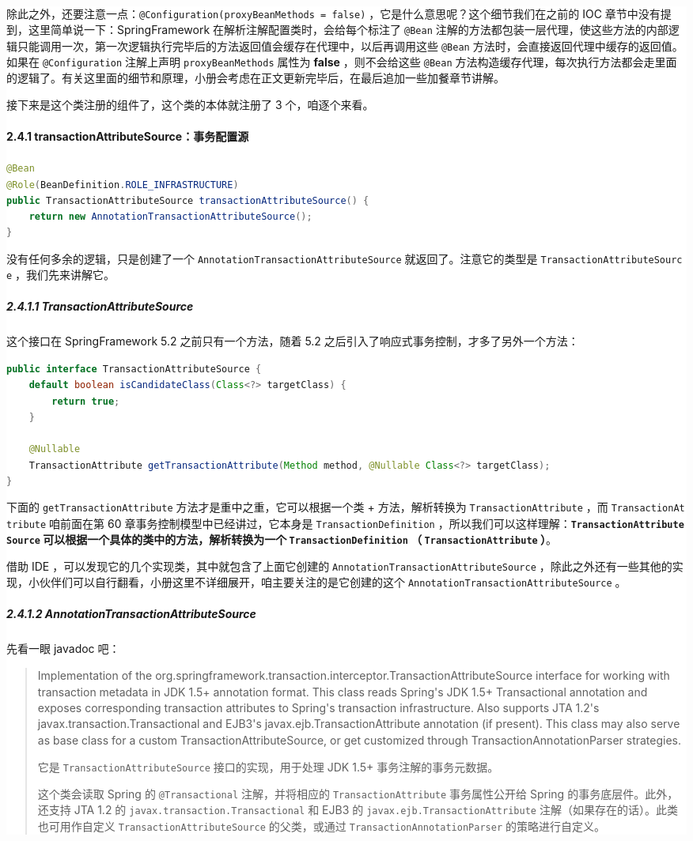 除此之外，还要注意一点：`@Configuration(proxyBeanMethods = false)` ，它是什么意思呢？这个细节我们在之前的 IOC 章节中没有提到，这里简单说一下：SpringFramework 在解析注解配置类时，会给每个标注了 `@Bean` 注解的方法都包装一层代理，使这些方法的内部逻辑只能调用一次，第一次逻辑执行完毕后的方法返回值会缓存在代理中，以后再调用这些 `@Bean` 方法时，会直接返回代理中缓存的返回值。如果在 `@Configuration` 注解上声明 `proxyBeanMethods` 属性为 **false** ，则不会给这些 `@Bean` 方法构造缓存代理，每次执行方法都会走里面的逻辑了。有关这里面的细节和原理，小册会考虑在正文更新完毕后，在最后追加一些加餐章节讲解。

接下来是这个类注册的组件了，这个类的本体就注册了 3 个，咱逐个来看。

#### 2.4.1 transactionAttributeSource：事务配置源

```java
@Bean
@Role(BeanDefinition.ROLE_INFRASTRUCTURE)
public TransactionAttributeSource transactionAttributeSource() {
    return new AnnotationTransactionAttributeSource();
}
```

没有任何多余的逻辑，只是创建了一个 `AnnotationTransactionAttributeSource` 就返回了。注意它的类型是 `TransactionAttributeSource` ，我们先来讲解它。

##### 2.4.1.1 TransactionAttributeSource

这个接口在 SpringFramework 5.2 之前只有一个方法，随着 5.2 之后引入了响应式事务控制，才多了另外一个方法：

```java
public interface TransactionAttributeSource {
	default boolean isCandidateClass(Class<?> targetClass) {
		return true;
	}

	@Nullable
	TransactionAttribute getTransactionAttribute(Method method, @Nullable Class<?> targetClass);
}
```

下面的 `getTransactionAttribute` 方法才是重中之重，它可以根据一个类 + 方法，解析转换为 `TransactionAttribute` ，而 `TransactionAttribute` 咱前面在第 60 章事务控制模型中已经讲过，它本身是 `TransactionDefinition` ，所以我们可以这样理解：**`TransactionAttributeSource` 可以根据一个具体的类中的方法，解析转换为一个 `TransactionDefinition` （ `TransactionAttribute` ）**。

借助 IDE ，可以发现它的几个实现类，其中就包含了上面它创建的 `AnnotationTransactionAttributeSource` ，除此之外还有一些其他的实现，小伙伴们可以自行翻看，小册这里不详细展开，咱主要关注的是它创建的这个 `AnnotationTransactionAttributeSource` 。

##### 2.4.1.2 AnnotationTransactionAttributeSource

先看一眼 javadoc 吧：

> Implementation of the org.springframework.transaction.interceptor.TransactionAttributeSource interface for working with transaction metadata in JDK 1.5+ annotation format. This class reads Spring's JDK 1.5+ Transactional annotation and exposes corresponding transaction attributes to Spring's transaction infrastructure. Also supports JTA 1.2's javax.transaction.Transactional and EJB3's javax.ejb.TransactionAttribute annotation (if present). This class may also serve as base class for a custom TransactionAttributeSource, or get customized through TransactionAnnotationParser strategies.
>
> 它是 `TransactionAttributeSource` 接口的实现，用于处理 JDK 1.5+ 事务注解的事务元数据。
>
> 这个类会读取 Spring 的 `@Transactional` 注解，并将相应的 `TransactionAttribute` 事务属性公开给 Spring 的事务底层件。此外，还支持 JTA 1.2 的 `javax.transaction.Transactional` 和 EJB3 的 `javax.ejb.TransactionAttribute` 注解（如果存在的话）。此类也可用作自定义 `TransactionAttributeSource` 的父类，或通过 `TransactionAnnotationParser` 的策略进行自定义。
